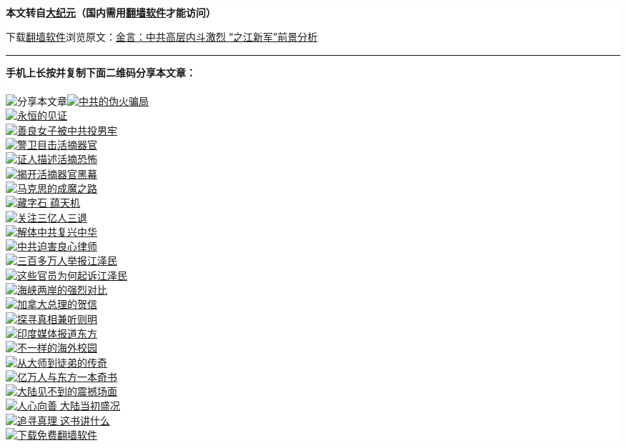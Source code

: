 <strong>本文转自<a href="https://www.epochtimes.com">大纪元</a>（国内需用<a href="https://github.com/1992513/www/blob/master/README.md#8">翻墙软件</a>才能访问）</strong><p>下载<a href="https://github.com/1992513/www/blob/master/README.md#8">翻墙软件</a>浏览原文：<a href="https://www.epochtimes.com/gb/21/8/30/n13196416.htm">金言：中共高层内斗激烈 “之江新军”前景分析</a></p><hr>
<strong>手机上长按并复制下面二维码分享本文章：</strong><br><br><img src="https://quickchart.io/qr?size=256&text=https://github.com/1992513/djy/blob/master/gb/21/8/30/n13196416.md%231" title="分享本文章"></td><td VALIGN=TOP><a href="https://github.com/1992513/djy/blob/master/gb/16/1/21/n4622075.md?dfh#1" target="_blank"><img src="https://raw.githubusercontent.com/1992513/djy/master/gb/300/wei-f1.jpg" title="中共的伪火骗局"  alt="中共的伪火骗局"></a><br><a href="https://github.com/1992513/www/blob/master/README.md?dfh#9" target="_blank"><img src="https://raw.githubusercontent.com/1992513/djy/master/gb/300/yong-h.jpg" title="永恒的见证"  alt="永恒的见证"></a><br><a href="https://github.com/1992513/djy/blob/master/gb/13/9/29/n3974789.md?dfh#1" target="_blank"><img src="https://raw.githubusercontent.com/1992513/djy/master/gb/300/shang-lnz.jpg" title="善良女子被中共投男牢"  alt="善良女子被中共投男牢"></a><br><a href="https://github.com/1992513/djy/blob/master/gb/16/3/16/n4663449.md?dfh#1" target="_blank"><img src="https://raw.githubusercontent.com/1992513/djy/master/gb/300/huo-z3.jpg" title="警卫目击活摘器官"  alt="警卫目击活摘器官"></a><br><a href="https://github.com/1992513/djy/blob/master/gb/16/8/7/n8177641.md?dfh#1" target="_blank"><img src="https://raw.githubusercontent.com/1992513/djy/master/gb/300/huo-z4.jpg" title="证人描述活摘恐怖"  alt="证人描述活摘恐怖"></a><br><a href="https://github.com/1992513/djy/blob/master/gb/10/4/19/n2881569.md?dfh#1" target="_blank"><img src="https://raw.githubusercontent.com/1992513/djy/master/gb/300/huo-z1.jpg" title="揭开活摘器官黑幕"  alt="揭开活摘器官黑幕"></a><br><a href="https://github.com/1992513/djy/blob/master/gb/10/11/7/n3077476.md?dfh#1" target="_blank"><img src="https://raw.githubusercontent.com/1992513/djy/master/gb/300/ma-ks.jpg" title="马克思的成魔之路"  alt="马克思的成魔之路"></a><br><a href="https://github.com/1992513/djy/blob/master/gb/14/6/9/n4173977.md?dfh#1" target="_blank"><img src="https://raw.githubusercontent.com/1992513/djy/master/gb/300/chang-zs.jpg" title="藏字石 蕴天机"  alt="藏字石 蕴天机"></a><br><a href="https://github.com/1992513/djy/blob/master/gb/18/5/10/n10381511.md?dfh#1" target="_blank"><img src="https://raw.githubusercontent.com/1992513/djy/master/gb/300/st1.jpg" title="关注三亿人三退"  alt="关注三亿人三退"></a><br><a href="https://github.com/1992513/djy/blob/master/gb/18/3/21/n10237682.md?dfh#1" target="_blank"><img src="https://raw.githubusercontent.com/1992513/djy/master/gb/300/jie-t.jpg" title="解体中共复兴中华"  alt="解体中共复兴中华"></a><br><a href="https://github.com/1992513/djy/blob/master/gb/9/2/9/n2422991.md?dfh#1" target="_blank"><img src="https://raw.githubusercontent.com/1992513/djy/master/gb/300/gao-zs.jpg" title="中共迫害良心律师"  alt="中共迫害良心律师"></a><br><a href="https://github.com/1992513/djy/blob/master/gb/18/12/9/n10900044.md?dfh#1" target="_blank"><img src="https://raw.githubusercontent.com/1992513/djy/master/gb/300/sj1.jpg" title="三百多万人举报江泽民"  alt="三百多万人举报江泽民"></a><br><a href="https://github.com/1992513/djy/blob/master/gb/18/8/28/n10672014.md?dfh#1" target="_blank"><img src="https://raw.githubusercontent.com/1992513/djy/master/gb/300/sj2.jpg" title="这些官员为何起诉江泽民"  alt="这些官员为何起诉江泽民"></a><br><a href="https://github.com/1992513/djy/blob/master/gb/8/12/18/n2367165.md?dfh#1" target="_blank"><img src="https://raw.githubusercontent.com/1992513/djy/master/gb/300/liangan.jpg" title="海峡两岸的强烈对比"  alt="海峡两岸的强烈对比"></a><br><a href="https://github.com/1992513/djy/blob/master/gb/15/12/10/n4593139.md?dfh#1" target="_blank"><img src="https://raw.githubusercontent.com/1992513/djy/master/gb/300/jia-ndzl.jpg" title="加拿大总理的贺信"  alt="加拿大总理的贺信"></a><br><a href="https://github.com/1992513/djy/blob/master/gb/11/6/17/n3289382.md?dfh#1" target="_blank"><img src="https://raw.githubusercontent.com/1992513/djy/master/gb/300/xiao-wd.jpg" title="探寻真相兼听则明"  alt="探寻真相兼听则明"></a><br><a href="https://github.com/1992513/djy/blob/master/gb/18/10/27/n10812623.md?dfh#1" target="_blank"><img src="https://raw.githubusercontent.com/1992513/djy/master/gb/300/yindu.jpg" title="印度媒体报道东方"  alt="印度媒体报道东方"></a><br><a href="https://github.com/1992513/djy/blob/master/gb/18/6/9/n10469652.md?dfh#1" target="_blank"><img src="https://raw.githubusercontent.com/1992513/djy/master/gb/300/xie-j.jpg" title="不一样的海外校园"  alt="不一样的海外校园"></a><br><a href="https://github.com/1992513/djy/blob/master/gb/7/4/5/n1669415.md?dfh#1" target="_blank"><img src="https://raw.githubusercontent.com/1992513/djy/master/gb/300/li-up.jpg" title="从大师到徒弟的传奇"  alt="从大师到徒弟的传奇"></a><br><a href="https://github.com/1992513/djy/blob/master/gb/17/5/26/n9191512.md?dfh#1" target="_blank"><img src="https://raw.githubusercontent.com/1992513/djy/master/gb/300/zfl2.jpg" title="亿万人与东方一本奇书"  alt="亿万人与东方一本奇书"></a><br><a href="https://github.com/1992513/djy/blob/master/gb/13/11/27/n4020290.md?dfh#1" target="_blank"><img src="https://raw.githubusercontent.com/1992513/djy/master/gb/300/zhen-h.jpg" title="大陆见不到的震撼场面"  alt="大陆见不到的震撼场面"></a><br><a href="https://github.com/1992513/djy/blob/master/gb/15/7/17/n4482910.md?dfh#1" target="_blank"><img src="https://raw.githubusercontent.com/1992513/djy/master/gb/300/dalu-sk.jpg" title="人心向善 大陆当初盛况"  alt="人心向善 大陆当初盛况"></a><br><a href="https://github.com/1992513/djy/blob/master/gb/19/1/5/n10955468.md?dfh#1" target="_blank"><img src="https://raw.githubusercontent.com/1992513/djy/master/gb/300/zfl1.jpg" title="追寻真理 这书讲什么"  alt="追寻真理 这书讲什么"></a><br><a href="https://github.com/1992513/www/blob/master/README.md?dfh#1" target="_blank"><img src="https://raw.githubusercontent.com/1992513/djy/master/gb/300/fq1.jpg" title="下载免费翻墙软件"  alt="下载免费翻墙软件"></a><br></td></tr></table>
